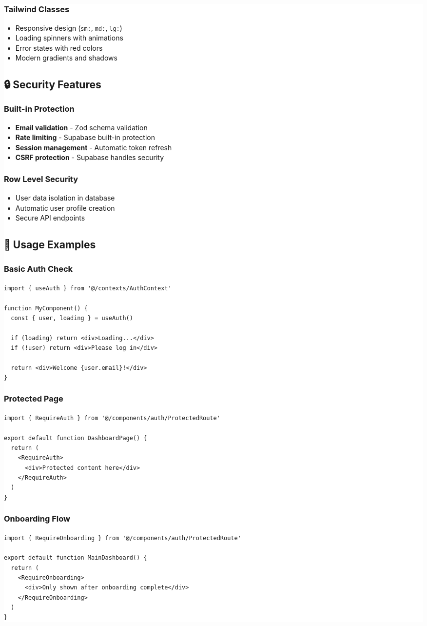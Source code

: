 ### **Tailwind Classes**
- Responsive design (`sm:`, `md:`, `lg:`)
- Loading spinners with animations
- Error states with red colors
- Modern gradients and shadows

## 🔒 Security Features

### **Built-in Protection**
- **Email validation** - Zod schema validation
- **Rate limiting** - Supabase built-in protection
- **Session management** - Automatic token refresh
- **CSRF protection** - Supabase handles security

### **Row Level Security**
- User data isolation in database
- Automatic user profile creation
- Secure API endpoints

## 🚦 Usage Examples

### **Basic Auth Check**
```tsx
import { useAuth } from '@/contexts/AuthContext'

function MyComponent() {
  const { user, loading } = useAuth()
  
  if (loading) return <div>Loading...</div>
  if (!user) return <div>Please log in</div>
  
  return <div>Welcome {user.email}!</div>
}
```

### **Protected Page**
```tsx
import { RequireAuth } from '@/components/auth/ProtectedRoute'

export default function DashboardPage() {
  return (
    <RequireAuth>
      <div>Protected content here</div>
    </RequireAuth>
  )
}
```

### **Onboarding Flow**
```tsx
import { RequireOnboarding } from '@/components/auth/ProtectedRoute'

export default function MainDashboard() {
  return (
    <RequireOnboarding>
      <div>Only shown after onboarding complete</div>
    </RequireOnboarding>
  )
}
```
